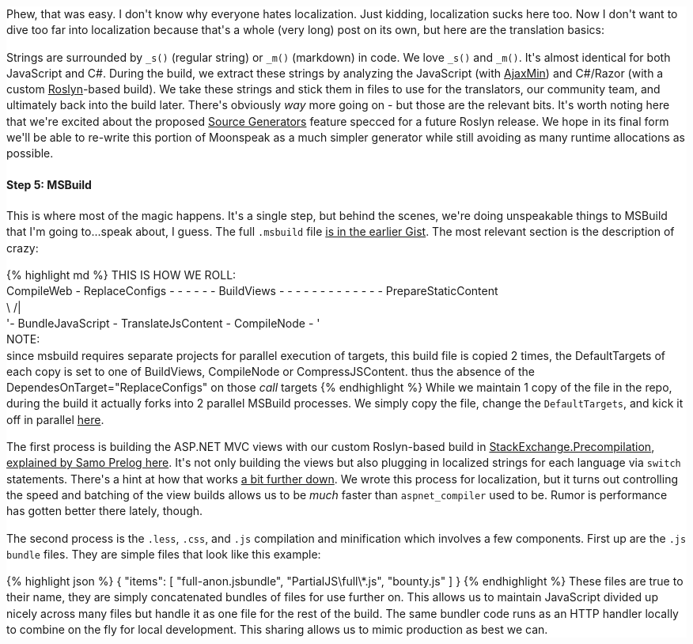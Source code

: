 Phew, that was easy. I don't know why everyone hates localization. Just kidding, localization sucks here too. Now I don't want to dive too far into localization because that's a whole (very long) post on its own, but here are the translation basics:

Strings are surrounded by `_s()` (regular string) or `_m()` (markdown) in code. We love `_s()` and `_m()`. It's almost identical for both JavaScript and C#. During the build, we extract these strings by analyzing the JavaScript (with [AjaxMin](https://www.nuget.org/packages/AjaxMin/)) and C#/Razor (with a custom [Roslyn](https://github.com/dotnet/roslyn)-based build). We take these strings and stick them in files to use for the translators, our community team, and ultimately back into the build later. There's obviously *way* more going on - but those are the relevant bits. It's worth noting here that we're excited about the proposed [Source Generators](https://github.com/dotnet/roslyn/blob/features/source-generators/docs/features/generators.md) feature specced for a future Roslyn release. We hope in its final form we'll be able to re-write this portion of Moonspeak as a much simpler generator while still avoiding as many runtime allocations as possible.

#### Step 5: MSBuild
This is where most of the magic happens. It's a single step, but behind the scenes, we're doing unspeakable things to MSBuild that I'm going to...speak about, I guess. The full `.msbuild` file [is in the earlier Gist](https://gist.github.com/NickCraver/b59ff38567b32936e2a3440e439d5d5c#file-build-msbuild). The most relevant section is the description of crazy:

{% highlight md %}
THIS IS HOW WE ROLL:  
CompileWeb - ReplaceConfigs - - - - - - BuildViews - - - - - - - - - - - - - PrepareStaticContent  
                   \                                                            /|  
                    '- BundleJavaScript - TranslateJsContent - CompileNode   - '  
NOTE:  
since msbuild requires separate projects for parallel execution of targets, this build file is copied
2 times, the DefaultTargets of each copy is set to one of BuildViews, CompileNode or CompressJSContent. 
thus the absence of the DependesOnTarget="ReplaceConfigs" on those _call_ targets
{% endhighlight %}
While we maintain 1 copy of the file in the repo, during the build it actually forks into 2 parallel MSBuild processes. We simply copy the file, change the `DefaultTargets`, and kick it off in parallel [here](https://gist.github.com/NickCraver/b59ff38567b32936e2a3440e439d5d5c#file-build-xml-L146). 

The first process is building the ASP.NET MVC views with our custom Roslyn-based build in [StackExchange.Precompilation](https://github.com/StackExchange/StackExchange.Precompilation), [explained by Samo Prelog here](https://stackoverflow.blog/2015/07/23/announcing-stackexchange-precompilation/). It's not only building the views but also plugging in localized strings for each language via `switch` statements. There's a hint at how that works [a bit further down](#localizationtranslations-moonspeak). We wrote this process for localization, but it turns out controlling the speed and batching of the view builds allows us to be *much* faster than `aspnet_compiler` used to be. Rumor is performance has gotten better there lately, though.

The second process is the `.less`, `.css`, and `.js` compilation and minification which involves a few components. First up are the `.jsbundle` files. They are simple files that look like this example:

{% highlight json %}
{
  "items": [ "full-anon.jsbundle", "PartialJS\\full\\*.js", "bounty.js" ]
}
{% endhighlight %}
These files are true to their name, they are simply concatenated bundles of files for use further on. This allows us to maintain JavaScript divided up nicely across many files but handle it as one file for the rest of the build. The same bundler code runs as an HTTP handler locally to combine on the fly for local development. This sharing allows us to mimic production as best we can.
